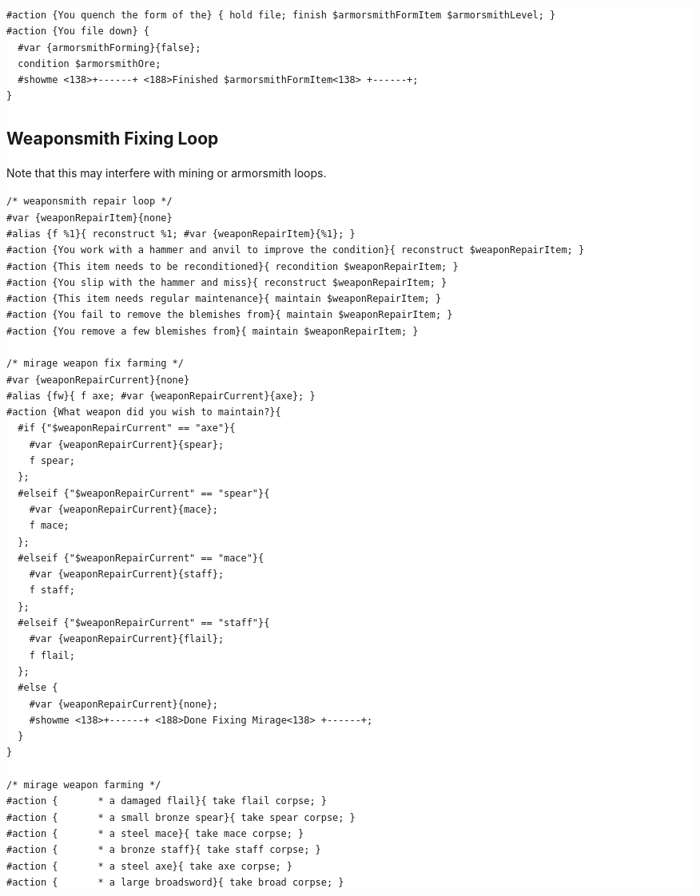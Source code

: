 ```
#action {You quench the form of the} { hold file; finish $armorsmithFormItem $armorsmithLevel; }
#action {You file down} {
  #var {armorsmithForming}{false};
  condition $armorsmithOre;
  #showme <138>+------+ <188>Finished $armorsmithFormItem<138> +------+;
}
```
## Weaponsmith Fixing Loop
Note that this may interfere with mining or armorsmith loops.
```
/* weaponsmith repair loop */
#var {weaponRepairItem}{none}
#alias {f %1}{ reconstruct %1; #var {weaponRepairItem}{%1}; }
#action {You work with a hammer and anvil to improve the condition}{ reconstruct $weaponRepairItem; }
#action {This item needs to be reconditioned}{ recondition $weaponRepairItem; }
#action {You slip with the hammer and miss}{ reconstruct $weaponRepairItem; }
#action {This item needs regular maintenance}{ maintain $weaponRepairItem; }
#action {You fail to remove the blemishes from}{ maintain $weaponRepairItem; }
#action {You remove a few blemishes from}{ maintain $weaponRepairItem; }

/* mirage weapon fix farming */
#var {weaponRepairCurrent}{none}
#alias {fw}{ f axe; #var {weaponRepairCurrent}{axe}; }
#action {What weapon did you wish to maintain?}{
  #if {"$weaponRepairCurrent" == "axe"}{
    #var {weaponRepairCurrent}{spear};
    f spear;
  };
  #elseif {"$weaponRepairCurrent" == "spear"}{
    #var {weaponRepairCurrent}{mace};
    f mace;
  };
  #elseif {"$weaponRepairCurrent" == "mace"}{
    #var {weaponRepairCurrent}{staff};
    f staff;
  };
  #elseif {"$weaponRepairCurrent" == "staff"}{
    #var {weaponRepairCurrent}{flail};
    f flail;
  };
  #else {
    #var {weaponRepairCurrent}{none};
    #showme <138>+------+ <188>Done Fixing Mirage<138> +------+;
  }
}

/* mirage weapon farming */
#action {       * a damaged flail}{ take flail corpse; }
#action {       * a small bronze spear}{ take spear corpse; }
#action {       * a steel mace}{ take mace corpse; }
#action {       * a bronze staff}{ take staff corpse; }
#action {       * a steel axe}{ take axe corpse; }
#action {       * a large broadsword}{ take broad corpse; }
```
